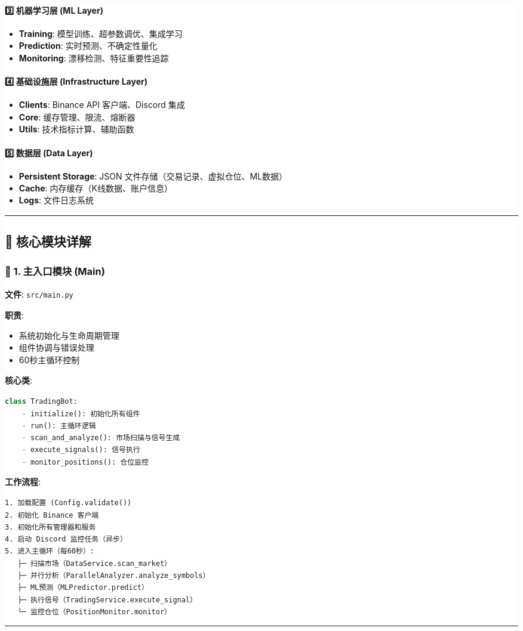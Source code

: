 #### 3️⃣ **机器学习层 (ML Layer)**
- **Training**: 模型训练、超参数调优、集成学习
- **Prediction**: 实时预测、不确定性量化
- **Monitoring**: 漂移检测、特征重要性追踪

#### 4️⃣ **基础设施层 (Infrastructure Layer)**
- **Clients**: Binance API 客户端、Discord 集成
- **Core**: 缓存管理、限流、熔断器
- **Utils**: 技术指标计算、辅助函数

#### 5️⃣ **数据层 (Data Layer)**
- **Persistent Storage**: JSON 文件存储（交易记录、虚拟仓位、ML数据）
- **Cache**: 内存缓存（K线数据、账户信息）
- **Logs**: 文件日志系统

---

## 🧩 核心模块详解

### 📁 1. 主入口模块 (Main)

**文件**: `src/main.py`

**职责**:
- 系统初始化与生命周期管理
- 组件协调与错误处理
- 60秒主循环控制

**核心类**:
```python
class TradingBot:
    - initialize(): 初始化所有组件
    - run(): 主循环逻辑
    - scan_and_analyze(): 市场扫描与信号生成
    - execute_signals(): 信号执行
    - monitor_positions(): 仓位监控
```

**工作流程**:
```
1. 加载配置 (Config.validate())
2. 初始化 Binance 客户端
3. 初始化所有管理器和服务
4. 启动 Discord 监控任务（异步）
5. 进入主循环（每60秒）:
   ├─ 扫描市场（DataService.scan_market）
   ├─ 并行分析（ParallelAnalyzer.analyze_symbols）
   ├─ ML预测（MLPredictor.predict）
   ├─ 执行信号（TradingService.execute_signal）
   └─ 监控仓位（PositionMonitor.monitor）
```

---
